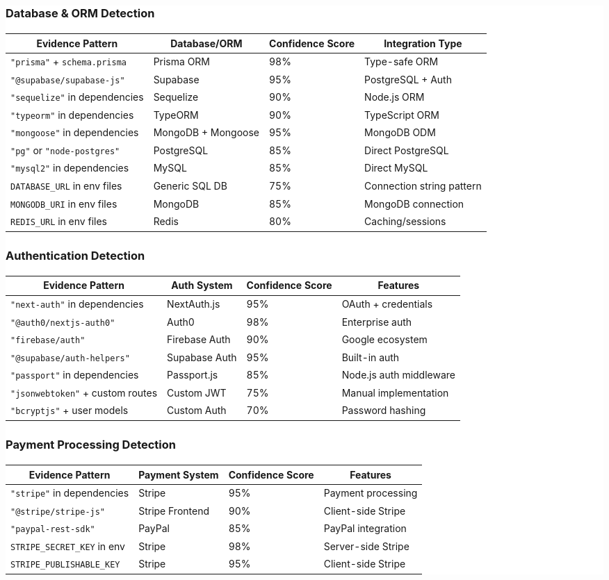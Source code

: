 ### Database & ORM Detection

| Evidence Pattern | Database/ORM | Confidence Score | Integration Type |
|------------------|--------------|------------------|------------------|
| `"prisma"` + `schema.prisma` | Prisma ORM | 98% | Type-safe ORM |
| `"@supabase/supabase-js"` | Supabase | 95% | PostgreSQL + Auth |
| `"sequelize"` in dependencies | Sequelize | 90% | Node.js ORM |
| `"typeorm"` in dependencies | TypeORM | 90% | TypeScript ORM |
| `"mongoose"` in dependencies | MongoDB + Mongoose | 95% | MongoDB ODM |
| `"pg"` or `"node-postgres"` | PostgreSQL | 85% | Direct PostgreSQL |
| `"mysql2"` in dependencies | MySQL | 85% | Direct MySQL |
| `DATABASE_URL` in env files | Generic SQL DB | 75% | Connection string pattern |
| `MONGODB_URI` in env files | MongoDB | 85% | MongoDB connection |
| `REDIS_URL` in env files | Redis | 80% | Caching/sessions |

### Authentication Detection

| Evidence Pattern | Auth System | Confidence Score | Features |
|------------------|-------------|------------------|----------|
| `"next-auth"` in dependencies | NextAuth.js | 95% | OAuth + credentials |
| `"@auth0/nextjs-auth0"` | Auth0 | 98% | Enterprise auth |
| `"firebase/auth"` | Firebase Auth | 90% | Google ecosystem |
| `"@supabase/auth-helpers"` | Supabase Auth | 95% | Built-in auth |
| `"passport"` in dependencies | Passport.js | 85% | Node.js auth middleware |
| `"jsonwebtoken"` + custom routes | Custom JWT | 75% | Manual implementation |
| `"bcryptjs"` + user models | Custom Auth | 70% | Password hashing |

### Payment Processing Detection

| Evidence Pattern | Payment System | Confidence Score | Features |
|------------------|----------------|------------------|----------|
| `"stripe"` in dependencies | Stripe | 95% | Payment processing |
| `"@stripe/stripe-js"` | Stripe Frontend | 90% | Client-side Stripe |
| `"paypal-rest-sdk"` | PayPal | 85% | PayPal integration |
| `STRIPE_SECRET_KEY` in env | Stripe | 98% | Server-side Stripe |
| `STRIPE_PUBLISHABLE_KEY` | Stripe | 95% | Client-side Stripe |
